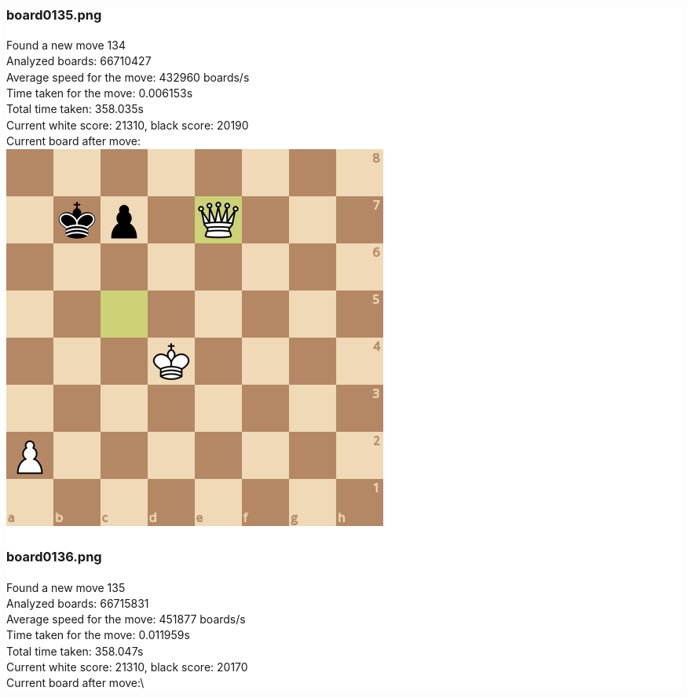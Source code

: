 ### board0135.png

Found a new move 134\
Analyzed boards: 66710427\
Average speed for the move: 432960 boards/s\
Time taken for the move: 0.006153s\
Total time taken: 358.035s\
Current white score: 21310, black score: 20190\
Current board after move:\
![board0135.png](images/board0135.png)

### board0136.png

Found a new move 135\
Analyzed boards: 66715831\
Average speed for the move: 451877 boards/s\
Time taken for the move: 0.011959s\
Total time taken: 358.047s\
Current white score: 21310, black score: 20170\
Current board after move:\